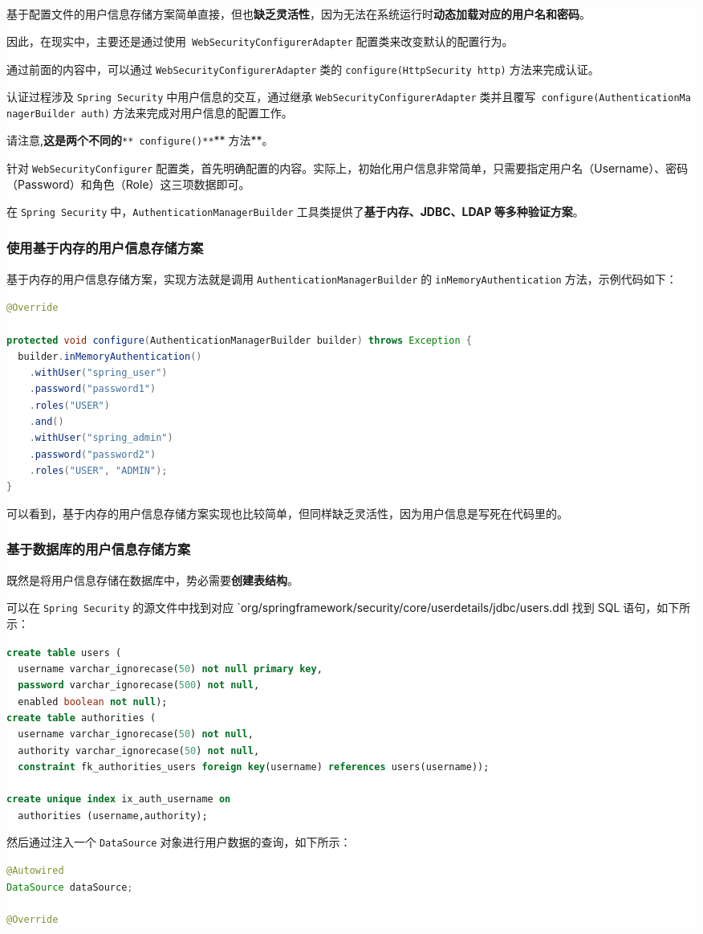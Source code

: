 基于配置文件的用户信息存储方案简单直接，但也**缺乏灵活性**，因为无法在系统运行时**动态加载对应的用户名和密码**。
​

因此，在现实中，主要还是通过使用` WebSecurityConfigurerAdapter` 配置类来改变默认的配置行为。
​

通过前面的内容中，可以通过 `WebSecurityConfigurerAdapter` 类的 `configure(HttpSecurity http)` 方法来完成认证。
​

认证过程涉及 `Spring Security` 中用户信息的交互，通过继承 `WebSecurityConfigurerAdapter` 类并且覆写` configure(AuthenticationManagerBuilder auth)` 方法来完成对用户信息的配置工作。
​

请注意,**这是两个不同的**`** configure()**`** 方法**。
​

针对 `WebSecurityConfigurer` 配置类，首先明确配置的内容。实际上，初始化用户信息非常简单，只需要指定用户名（Username）、密码（Password）和角色（Role）这三项数据即可。
​

在 `Spring Security` 中，`AuthenticationManagerBuilder` 工具类提供了**基于内存、JDBC、LDAP 等多种验证方案**。
​

### 使用基于内存的用户信息存储方案
基于内存的用户信息存储方案，实现方法就是调用 `AuthenticationManagerBuilder` 的 `inMemoryAuthentication` 方法，示例代码如下：
```java
@Override

protected void configure(AuthenticationManagerBuilder builder) throws Exception {
  builder.inMemoryAuthentication()
    .withUser("spring_user")
    .password("password1")
    .roles("USER")
    .and()
    .withUser("spring_admin")
    .password("password2")
    .roles("USER", "ADMIN");
}
```
可以看到，基于内存的用户信息存储方案实现也比较简单，但同样缺乏灵活性，因为用户信息是写死在代码里的。

### 基于数据库的用户信息存储方案
既然是将用户信息存储在数据库中，势必需要**创建表结构**。
​

可以在 `Spring Security` 的源文件中找到对应 `org/springframework/security/core/userdetails/jdbc/users.ddl 找到 SQL 语句，如下所示：
```sql
create table users (
  username varchar_ignorecase(50) not null primary key,
  password varchar_ignorecase(500) not null,
  enabled boolean not null);
create table authorities (
  username varchar_ignorecase(50) not null,
  authority varchar_ignorecase(50) not null,
  constraint fk_authorities_users foreign key(username) references users(username));

create unique index ix_auth_username on 
  authorities (username,authority);

```
然后通过注入一个 `DataSource` 对象进行用户数据的查询，如下所示：
```java
@Autowired
DataSource dataSource;

@Override
```